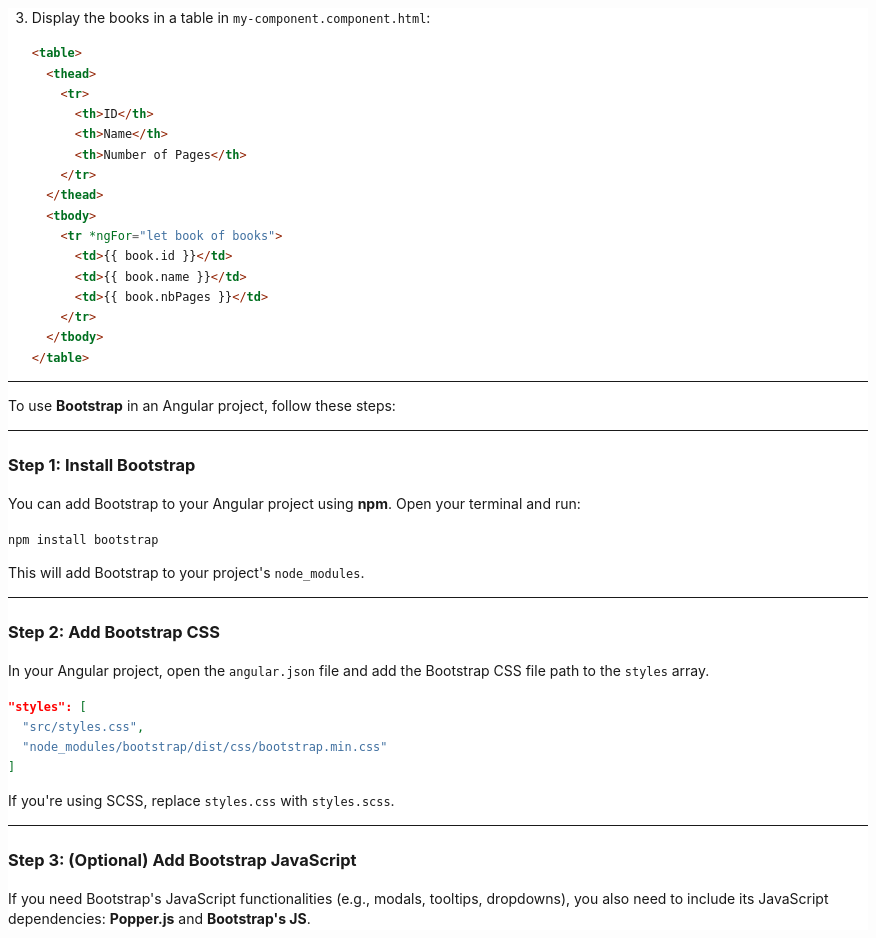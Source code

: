 3. Display the books in a table in `my-component.component.html`:
   ```html
   <table>
     <thead>
       <tr>
         <th>ID</th>
         <th>Name</th>
         <th>Number of Pages</th>
       </tr>
     </thead>
     <tbody>
       <tr *ngFor="let book of books">
         <td>{{ book.id }}</td>
         <td>{{ book.name }}</td>
         <td>{{ book.nbPages }}</td>
       </tr>
     </tbody>
   </table>
   ```
---

To use **Bootstrap** in an Angular project, follow these steps:

---

### Step 1: **Install Bootstrap**
You can add Bootstrap to your Angular project using **npm**. Open your terminal and run:

```bash
npm install bootstrap
```

This will add Bootstrap to your project's `node_modules`.

---

### Step 2: **Add Bootstrap CSS**
In your Angular project, open the `angular.json` file and add the Bootstrap CSS file path to the `styles` array.

```json
"styles": [
  "src/styles.css",
  "node_modules/bootstrap/dist/css/bootstrap.min.css"
]
```

If you're using SCSS, replace `styles.css` with `styles.scss`.

---

### Step 3: (Optional) **Add Bootstrap JavaScript**
If you need Bootstrap's JavaScript functionalities (e.g., modals, tooltips, dropdowns), you also need to include its JavaScript dependencies: **Popper.js** and **Bootstrap's JS**.
